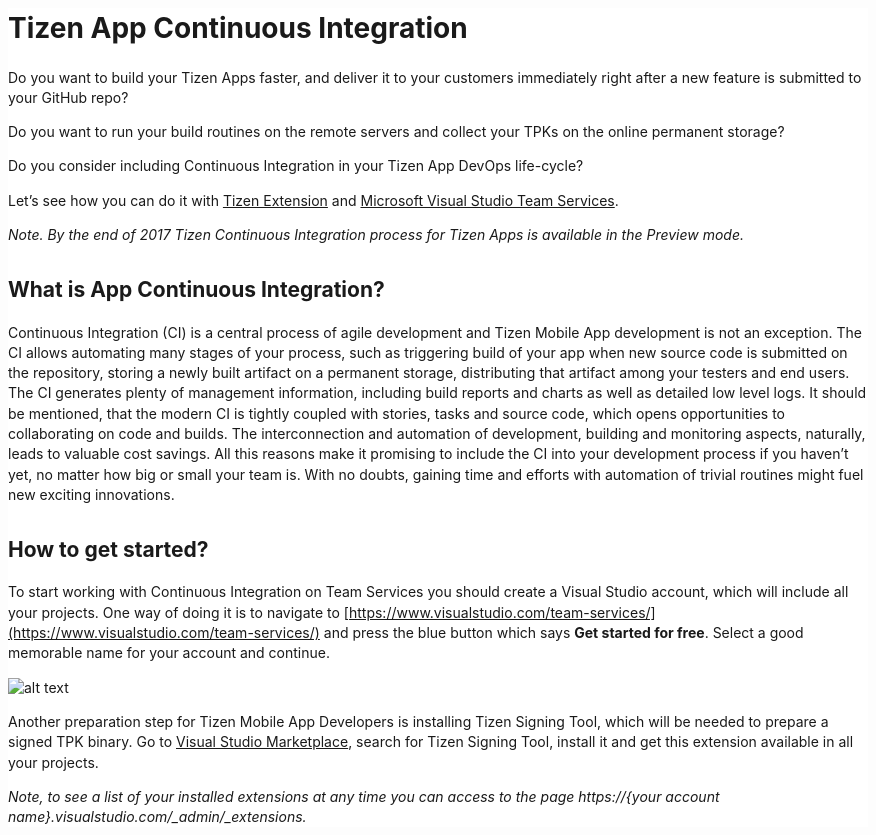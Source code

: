 Tizen App Continuous Integration
================================



Do you want to build your Tizen Apps faster, and deliver it to your customers immediately right after a new feature is submitted to your GitHub repo?

Do you want to run your build routines on the remote servers and collect your TPKs on the online permanent storage?

Do you consider including Continuous Integration in your Tizen App DevOps life-cycle?

Let’s see how you can do it with [Tizen Extension](https://marketplace.visualstudio.com/items?itemName=tizen-sdk.d45d5e83-ee47-4ffc-abe7-844bcc1640a6&targetId=a6ebfb07-74ea-4316-ac26-12d38fececbc) and [Microsoft Visual Studio Team Services](https://www.visualstudio.com/team-services/).

*Note. By the end of 2017 Tizen Continuous Integration process for Tizen Apps is available in the Preview mode.*




What is App Continuous Integration?
-----------------------------------

Continuous Integration (CI) is a central process of agile development and Tizen Mobile App development is not an exception. The CI allows automating many stages of your process, such as triggering build of your app when new source code is submitted on the repository, storing a newly built artifact on a permanent storage, distributing that artifact among your testers and end users. The CI generates plenty of management information, including build reports and charts as well as detailed low level logs. It should be mentioned, that the modern CI is tightly coupled with stories, tasks and source code, which opens opportunities to collaborating on code and builds. The interconnection and automation of development, building and monitoring aspects, naturally, leads to valuable cost savings. All this reasons make it promising to include the CI into your development process if you haven’t yet, no matter how big or small your team is. With no doubts, gaining time and efforts with automation of trivial routines might fuel new exciting innovations.




How to get started?
-------------------

To start working with Continuous Integration on Team Services you should create a Visual Studio account, which will include all your projects. One way of doing it is to navigate to [https://www.visualstudio.com/team-services/](https://www.visualstudio.com/team-services/) and press the blue button which says **Get started for free**.
Select a good memorable name for your account and continue.

![alt text](https://github.com/shulgaalexey/gallery-dotnet-sdk-tizen/blob/master/ci/pics/Tizen_CI_1.png "Analytics Overview page")

Another preparation step for Tizen Mobile App Developers is installing Tizen Signing Tool, which will be needed to prepare a signed TPK binary.
Go to [Visual Studio Marketplace](https://marketplace.visualstudio.com/), search for Tizen Signing Tool, install it and get this extension available in all your projects.


*Note, to see a list of your installed extensions at any time you can access to the page https://{your account name}.visualstudio.com/_admin/_extensions.*

